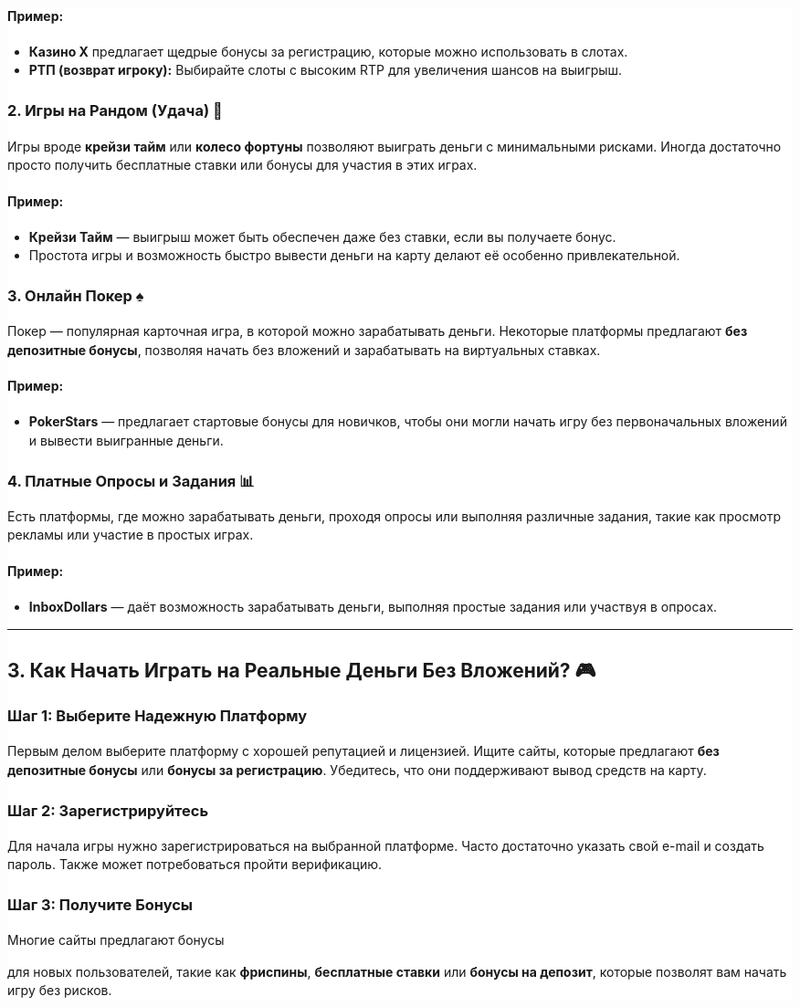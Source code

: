 #### Пример:
- **Казино X** предлагает щедрые бонусы за регистрацию, которые можно использовать в слотах.
- **РТП (возврат игроку):** Выбирайте слоты с высоким RTP для увеличения шансов на выигрыш.

### 2. **Игры на Рандом (Удача)** 🎲

Игры вроде **крейзи тайм** или **колесо фортуны** позволяют выиграть деньги с минимальными рисками. Иногда достаточно просто получить бесплатные ставки или бонусы для участия в этих играх.

#### Пример:
- **Крейзи Тайм** — выигрыш может быть обеспечен даже без ставки, если вы получаете бонус.
- Простота игры и возможность быстро вывести деньги на карту делают её особенно привлекательной.

### 3. **Онлайн Покер** ♠️

Покер — популярная карточная игра, в которой можно зарабатывать деньги. Некоторые платформы предлагают **без депозитные бонусы**, позволяя начать без вложений и зарабатывать на виртуальных ставках.

#### Пример:
- **PokerStars** — предлагает стартовые бонусы для новичков, чтобы они могли начать игру без первоначальных вложений и вывести выигранные деньги.

### 4. **Платные Опросы и Задания** 📊

Есть платформы, где можно зарабатывать деньги, проходя опросы или выполняя различные задания, такие как просмотр рекламы или участие в простых играх.

#### Пример:
- **InboxDollars** — даёт возможность зарабатывать деньги, выполняя простые задания или участвуя в опросах.

---

## 3. **Как Начать Играть на Реальные Деньги Без Вложений?** 🎮

### Шаг 1: Выберите Надежную Платформу
Первым делом выберите платформу с хорошей репутацией и лицензией. Ищите сайты, которые предлагают **без депозитные бонусы** или **бонусы за регистрацию**. Убедитесь, что они поддерживают вывод средств на карту.

### Шаг 2: Зарегистрируйтесь
Для начала игры нужно зарегистрироваться на выбранной платформе. Часто достаточно указать свой e-mail и создать пароль. Также может потребоваться пройти верификацию.

### Шаг 3: Получите Бонусы
Многие сайты предлагают бонусы

 для новых пользователей, такие как **фриспины**, **бесплатные ставки** или **бонусы на депозит**, которые позволят вам начать игру без рисков.
